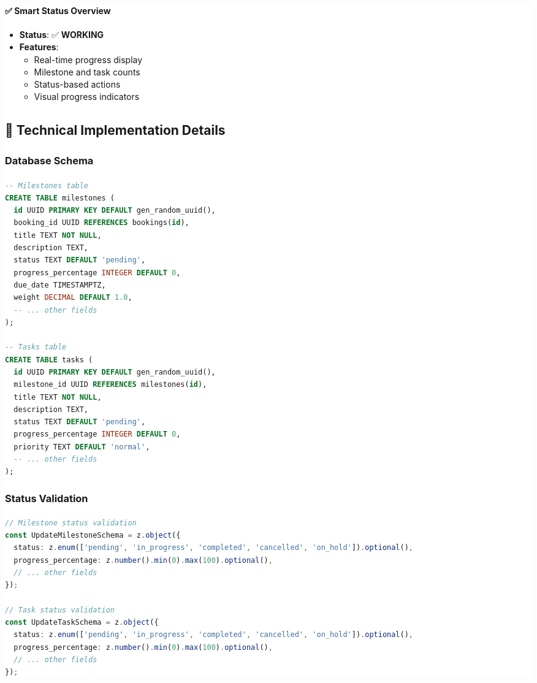 #### ✅ **Smart Status Overview**
- **Status**: ✅ **WORKING**
- **Features**:
  - Real-time progress display
  - Milestone and task counts
  - Status-based actions
  - Visual progress indicators

## 🔧 **Technical Implementation Details**

### Database Schema
```sql
-- Milestones table
CREATE TABLE milestones (
  id UUID PRIMARY KEY DEFAULT gen_random_uuid(),
  booking_id UUID REFERENCES bookings(id),
  title TEXT NOT NULL,
  description TEXT,
  status TEXT DEFAULT 'pending',
  progress_percentage INTEGER DEFAULT 0,
  due_date TIMESTAMPTZ,
  weight DECIMAL DEFAULT 1.0,
  -- ... other fields
);

-- Tasks table
CREATE TABLE tasks (
  id UUID PRIMARY KEY DEFAULT gen_random_uuid(),
  milestone_id UUID REFERENCES milestones(id),
  title TEXT NOT NULL,
  description TEXT,
  status TEXT DEFAULT 'pending',
  progress_percentage INTEGER DEFAULT 0,
  priority TEXT DEFAULT 'normal',
  -- ... other fields
);
```

### Status Validation
```typescript
// Milestone status validation
const UpdateMilestoneSchema = z.object({
  status: z.enum(['pending', 'in_progress', 'completed', 'cancelled', 'on_hold']).optional(),
  progress_percentage: z.number().min(0).max(100).optional(),
  // ... other fields
});

// Task status validation
const UpdateTaskSchema = z.object({
  status: z.enum(['pending', 'in_progress', 'completed', 'cancelled', 'on_hold']).optional(),
  progress_percentage: z.number().min(0).max(100).optional(),
  // ... other fields
});
```
